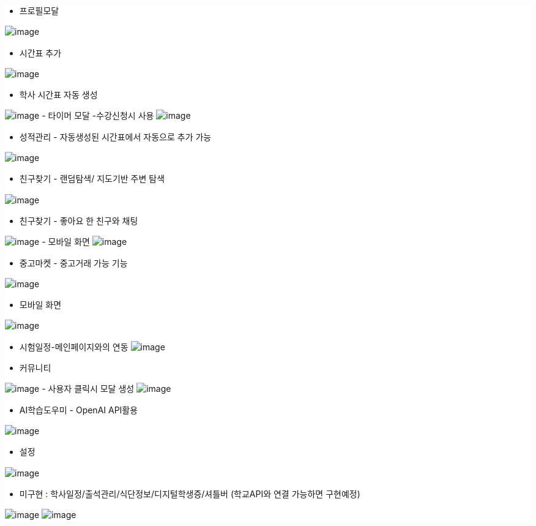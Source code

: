 - 프로필모달
<img width="1881" height="880" alt="image" src="https://github.com/user-attachments/assets/63372bed-80b2-4614-b9e3-a02d38f05f02" />

- 시간표 추가
<img width="1885" height="881" alt="image" src="https://github.com/user-attachments/assets/cd2955c9-167c-47d4-b718-525260ff96a5" />

- 학사 시간표 자동 생성
<img width="1883" height="907" alt="image" src="https://github.com/user-attachments/assets/1eec9e6f-f8db-4e25-ae2f-b98fecfc1383" />
- 타이머 모달 -수강신청시 사용
<img width="1641" height="853" alt="image" src="https://github.com/user-attachments/assets/e4d93b9f-b177-45cb-8245-0d4f3222e641" />

- 성적관리 - 자동생성된 시간표에서 자동으로 추가 가능
<img width="1875" height="847" alt="image" src="https://github.com/user-attachments/assets/cdf87de3-b91a-47e7-b76f-6a6a721cad58" />

- 친구찾기 - 랜덤탐색/ 지도기반 주변 탐색
<img width="1890" height="885" alt="image" src="https://github.com/user-attachments/assets/fa969033-3f22-4871-91a0-88b76377456f" />

- 친구찾기 - 좋아요 한 친구와 채팅
<img width="1883" height="884" alt="image" src="https://github.com/user-attachments/assets/d7f1994f-cb2c-4757-9a2c-7f2e7ba2b96a" />
- 모바일 화면
<img width="621" height="887" alt="image" src="https://github.com/user-attachments/assets/f6c78688-1828-4f3d-bfec-dc3fc2fc778d" />

- 중고마켓 - 중고거래 가능 기능
<img width="1886" height="895" alt="image" src="https://github.com/user-attachments/assets/d7aeadfa-711e-4970-a5b1-2ba50aa55490" />
             

- 모바일 화면                
<img width="599" height="909" alt="image" src="https://github.com/user-attachments/assets/0c8e7eb5-d1be-47d8-8a0b-88a066c5867f" />

- 시험일정-메인페이지와의 연동
  <img width="632" height="814" alt="image" src="https://github.com/user-attachments/assets/488aa24b-2a90-45a7-99f3-20b8b302b04b" />

- 커뮤니티
<img width="1886" height="874" alt="image" src="https://github.com/user-attachments/assets/206a2cf9-d449-4c89-b5ef-f11f02135761" />
- 사용자 클릭시 모달 생성
<img width="1872" height="892" alt="image" src="https://github.com/user-attachments/assets/c8103049-0299-4043-a195-e811a1ad1a9a" />

- AI학습도우미 - OpenAI API활용
<img width="1878" height="895" alt="image" src="https://github.com/user-attachments/assets/83d31e3e-12af-4e41-a9c7-4f190343a80e" />

- 설정
<img width="1824" height="861" alt="image" src="https://github.com/user-attachments/assets/e65a6cdd-9d7b-4db5-b893-e7a0423c9783" />

- 미구현 : 학사일정/출석관리/식단정보/디지털학생증/셔틀버 (학교API와 연결 가능하면 구현예정)
<img width="1339" height="885" alt="image" src="https://github.com/user-attachments/assets/d08e6587-b645-40fe-aea3-94a48f35023a" />

<img width="1743" height="849" alt="image" src="https://github.com/user-attachments/assets/c0f76708-abf1-4942-b9ba-c820c0fb070b" />
